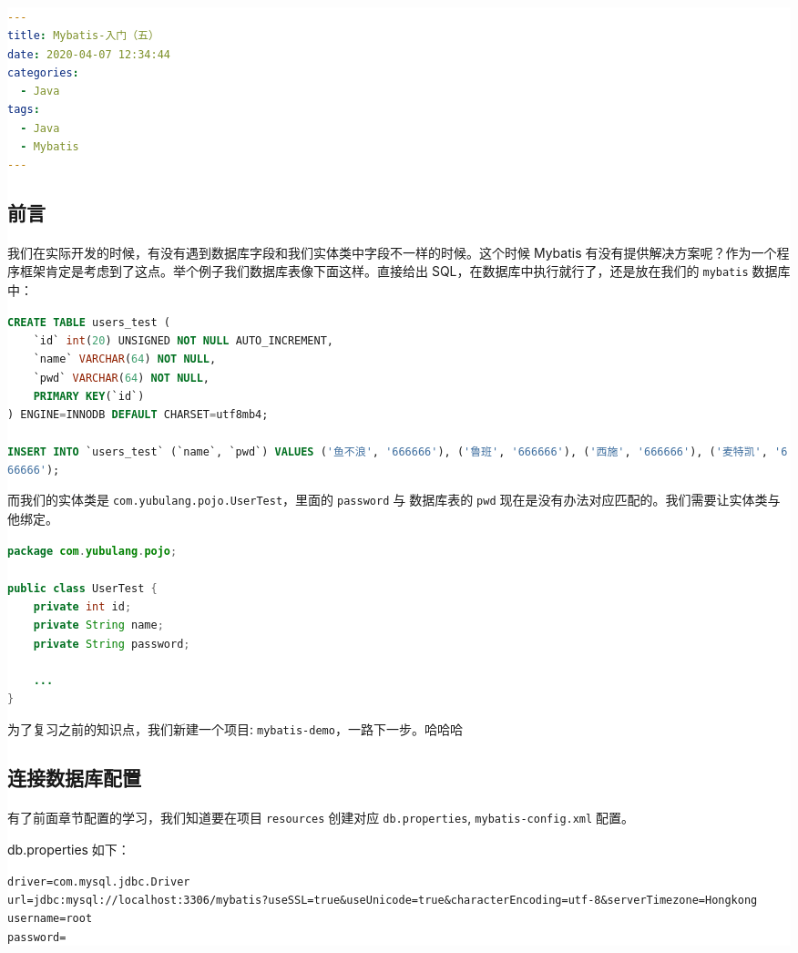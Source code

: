 ```yaml
---
title: Mybatis-入门（五）
date: 2020-04-07 12:34:44
categories:
  - Java
tags:
  - Java
  - Mybatis
---
```


## 前言

我们在实际开发的时候，有没有遇到数据库字段和我们实体类中字段不一样的时候。这个时候 Mybatis 有没有提供解决方案呢？作为一个程序框架肯定是考虑到了这点。举个例子我们数据库表像下面这样。直接给出 SQL，在数据库中执行就行了，还是放在我们的 `mybatis` 数据库中：

```sql
CREATE TABLE users_test (
    `id` int(20) UNSIGNED NOT NULL AUTO_INCREMENT,
    `name` VARCHAR(64) NOT NULL,
    `pwd` VARCHAR(64) NOT NULL,
    PRIMARY KEY(`id`)
) ENGINE=INNODB DEFAULT CHARSET=utf8mb4;

INSERT INTO `users_test` (`name`, `pwd`) VALUES ('鱼不浪', '666666'), ('鲁班', '666666'), ('西施', '666666'), ('麦特凯', '666666');
```

而我们的实体类是 `com.yubulang.pojo.UserTest`，里面的 `password` 与 数据库表的 `pwd` 现在是没有办法对应匹配的。我们需要让实体类与他绑定。

```java
package com.yubulang.pojo;

public class UserTest {
    private int id;
    private String name;
    private String password;

    ...
}
```

为了复习之前的知识点，我们新建一个项目: `mybatis-demo`，一路下一步。哈哈哈



## 连接数据库配置

有了前面章节配置的学习，我们知道要在项目 `resources` 创建对应 `db.properties`, `mybatis-config.xml` 配置。

db.properties 如下：

```
driver=com.mysql.jdbc.Driver
url=jdbc:mysql://localhost:3306/mybatis?useSSL=true&useUnicode=true&characterEncoding=utf-8&serverTimezone=Hongkong
username=root
password=
```
